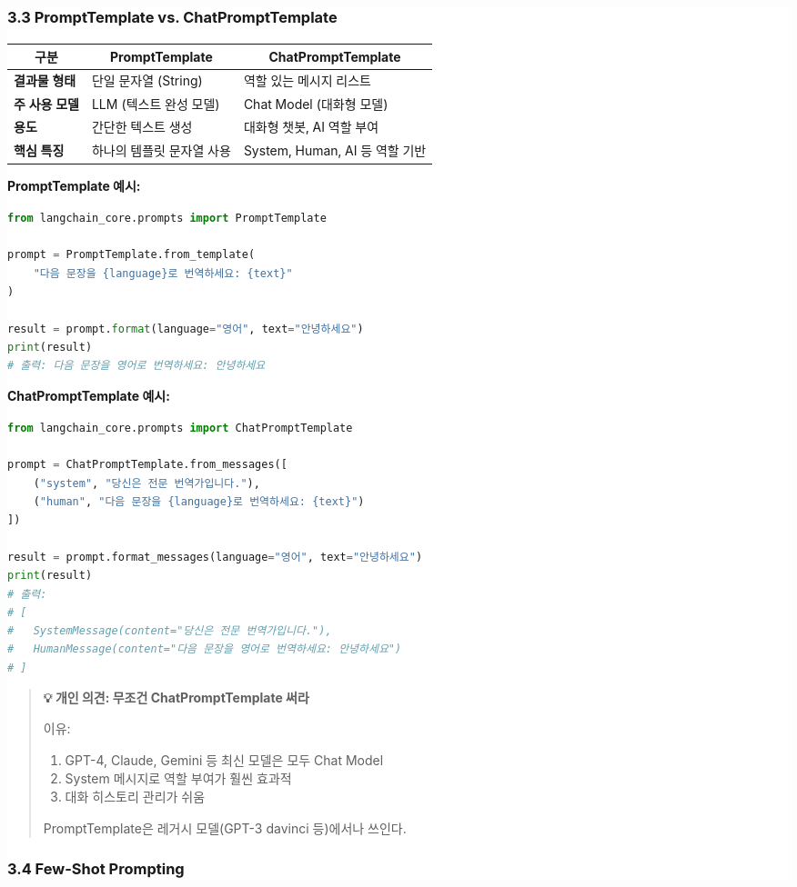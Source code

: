### 3.3 PromptTemplate vs. ChatPromptTemplate

| 구분 | PromptTemplate | ChatPromptTemplate |
|------|----------------|-------------------|
| **결과물 형태** | 단일 문자열 (String) | 역할 있는 메시지 리스트 |
| **주 사용 모델** | LLM (텍스트 완성 모델) | Chat Model (대화형 모델) |
| **용도** | 간단한 텍스트 생성 | 대화형 챗봇, AI 역할 부여 |
| **핵심 특징** | 하나의 템플릿 문자열 사용 | System, Human, AI 등 역할 기반 |

**PromptTemplate 예시:**
```python
from langchain_core.prompts import PromptTemplate

prompt = PromptTemplate.from_template(
    "다음 문장을 {language}로 번역하세요: {text}"
)

result = prompt.format(language="영어", text="안녕하세요")
print(result)
# 출력: 다음 문장을 영어로 번역하세요: 안녕하세요
```

**ChatPromptTemplate 예시:**
```python
from langchain_core.prompts import ChatPromptTemplate

prompt = ChatPromptTemplate.from_messages([
    ("system", "당신은 전문 번역가입니다."),
    ("human", "다음 문장을 {language}로 번역하세요: {text}")
])

result = prompt.format_messages(language="영어", text="안녕하세요")
print(result)
# 출력:
# [
#   SystemMessage(content="당신은 전문 번역가입니다."),
#   HumanMessage(content="다음 문장을 영어로 번역하세요: 안녕하세요")
# ]
```

> **💡 개인 의견: 무조건 ChatPromptTemplate 써라**
>
> 이유:
> 1. GPT-4, Claude, Gemini 등 최신 모델은 모두 Chat Model
> 2. System 메시지로 역할 부여가 훨씬 효과적
> 3. 대화 히스토리 관리가 쉬움
>
> PromptTemplate은 레거시 모델(GPT-3 davinci 등)에서나 쓰인다.

### 3.4 Few-Shot Prompting
